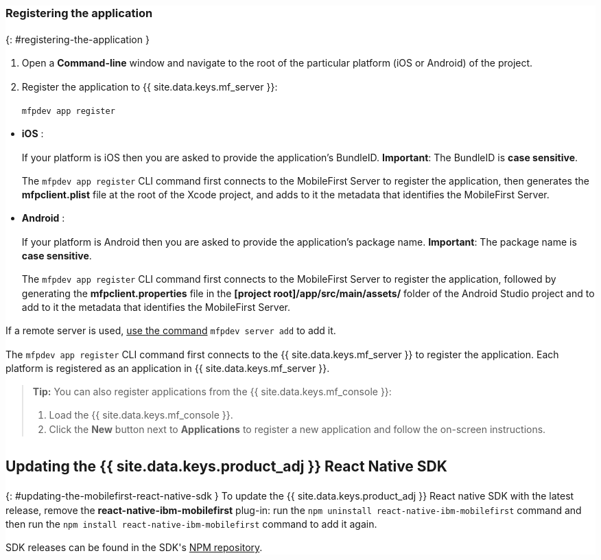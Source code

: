 ### Registering the application
{: #registering-the-application }

1. Open a **Command-line** window and navigate to the root of the  particular platform (iOS or Android) of the project.  

2. Register the application to {{ site.data.keys.mf_server }}:

   ```bash
   mfpdev app register
   ```

  * **iOS** :

    If your platform is iOS then you are asked to provide the application’s BundleID. **Important**: The BundleID is **case sensitive**.

    The `mfpdev app register` CLI command first connects to the MobileFirst Server to register the application, then generates the **mfpclient.plist** file at the root of the Xcode project, and adds to it the metadata that identifies the MobileFirst Server.

  *  **Android** :

      If your platform is Android then you are asked to provide the application’s package name. **Important**: The package name is **case sensitive**.

       The `mfpdev app register` CLI command first connects to the MobileFirst Server to register the application, followed by generating the **mfpclient.properties** file in the **[project root]/app/src/main/assets/** folder of the Android Studio project and to add to it the metadata that identifies the MobileFirst Server.


If a remote server is used, [use the command](../using-mobilefirst-cli-to-manage-mobilefirst-artifacts/#add-a-new-server-instance) `mfpdev server add` to add it.

The `mfpdev app register` CLI command first connects to the {{ site.data.keys.mf_server }} to register the application. 	Each platform is registered as an application in {{ site.data.keys.mf_server }}.

> <span class="glyphicon glyphicon-info-sign" aria-hidden="true"></span> **Tip:** You can also register applications from the {{ site.data.keys.mf_console }}:    
>
> 1. Load the {{ site.data.keys.mf_console }}.  
> 2. Click the **New** button next to **Applications** to register a new application and follow the on-screen instructions.  


## Updating the {{ site.data.keys.product_adj }} React Native SDK
{: #updating-the-mobilefirst-react-native-sdk }
To update the {{ site.data.keys.product_adj }} React native SDK with the latest release, remove the **react-native-ibm-mobilefirst** plug-in: run the `npm uninstall react-native-ibm-mobilefirst` command and then run the `npm install react-native-ibm-mobilefirst` command to add it again.

SDK releases can be found in the SDK's [NPM repository](https://www.npmjs.com/package/react-native-ibm-mobilefirst).
